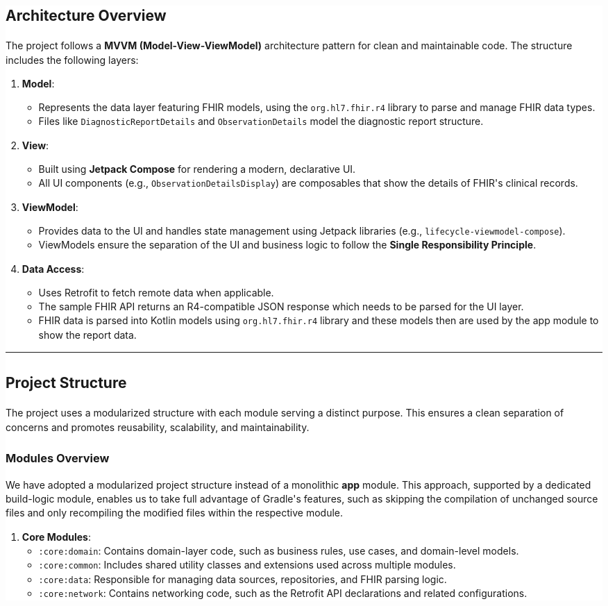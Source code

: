 
## Architecture Overview

The project follows a **MVVM (Model-View-ViewModel)** architecture pattern for clean and maintainable code. The structure includes the following layers:

1. **Model**:
   - Represents the data layer featuring FHIR models, using the `org.hl7.fhir.r4` library to parse and manage FHIR data types.
   - Files like `DiagnosticReportDetails` and `ObservationDetails` model the diagnostic report structure.

2. **View**:
   - Built using **Jetpack Compose** for rendering a modern, declarative UI.
   - All UI components (e.g., `ObservationDetailsDisplay`) are composables that show the details of FHIR's clinical records.

3. **ViewModel**:
   - Provides data to the UI and handles state management using Jetpack libraries (e.g., `lifecycle-viewmodel-compose`).
   - ViewModels ensure the separation of the UI and business logic to follow the **Single Responsibility Principle**.

4. **Data Access**:
   - Uses Retrofit to fetch remote data when applicable.
   - The sample FHIR API returns an R4-compatible JSON response which needs to be parsed for the UI layer.
   - FHIR data is parsed into Kotlin models using `org.hl7.fhir.r4` library and these models then are used by
     the app module to show the report data.

---

## Project Structure

The project uses a modularized structure with each module serving a distinct purpose. This ensures a clean separation
of concerns and promotes reusability, scalability, and maintainability.

### Modules Overview

We have adopted a modularized project structure instead of a monolithic **app** module. This approach, supported by a
dedicated build-logic module, enables us to take full advantage of Gradle's features, such as skipping the compilation
of unchanged source files and only recompiling the modified files within the respective module.

1. **Core Modules**:
   - `:core:domain`: Contains domain-layer code, such as business rules, use cases, and domain-level models.
   - `:core:common`: Includes shared utility classes and extensions used across multiple modules.
   - `:core:data`: Responsible for managing data sources, repositories, and FHIR parsing logic.
   - `:core:network`: Contains networking code, such as the Retrofit API declarations and related configurations.
